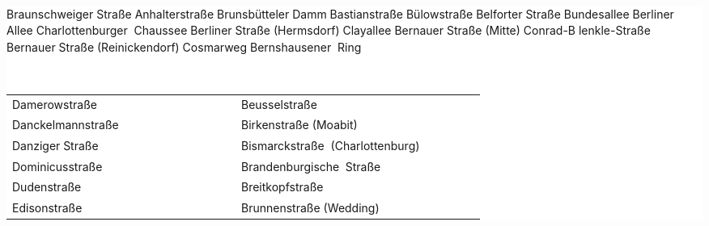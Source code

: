 <tr>
<td width="269">Braunschweiger Straße</td>
<td width="288">Anhalterstraße</td>
</tr>
<tr>
<td width="269">Brunsbütteler Damm</td>
<td width="288">Bastianstraße</td>
</tr>
<tr>
<td width="269">Bülowstraße</td>
<td width="288">Belforter Straße</td>
</tr>
<tr>
<td width="269">Bundesallee</td>
<td width="288">Berliner Allee</td>
</tr>
<tr>
<td width="269">Charlottenburger  Chaussee</td>
<td width="288">Berliner Straße (Hermsdorf)</td>
</tr>
<tr>
<td width="269">Clayallee</td>
<td width="288">Bernauer Straße (Mitte)</td>
</tr>
<tr>
<td width="269">Conrad-B lenkle-Straße</td>
<td width="288">Bernauer Straße (Reinickendorf)</td>
</tr>
<tr>
<td width="269">Cosmarweg</td>
<td width="288">Bernshausener  Ring</td>
</tr>
</tbody>
</table>
&nbsp;

&nbsp;
<table>
<tbody>
<tr>
<td width="269">Damerowstraße</td>
<td width="288">Beusselstraße</td>
</tr>
<tr>
<td width="269">Danckelmannstraße</td>
<td width="288">Birkenstraße (Moabit)</td>
</tr>
<tr>
<td width="269">Danziger Straße</td>
<td width="288">Bismarckstraße  (Charlottenburg)</td>
</tr>
<tr>
<td width="269">Dominicusstraße</td>
<td width="288">Brandenburgische  Straße</td>
</tr>
<tr>
<td width="269">Dudenstraße</td>
<td width="288">Breitkopfstraße</td>
</tr>
<tr>
<td width="269">Edisonstraße</td>
<td width="288">Brunnenstraße (Wedding)</td>
</tr>
<tr>